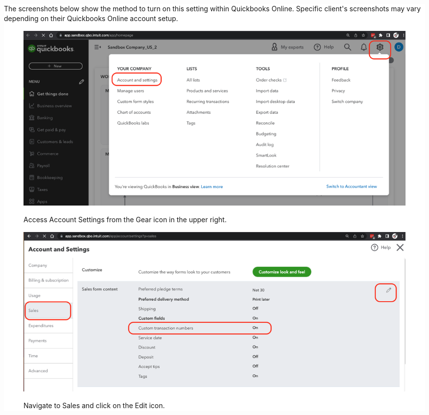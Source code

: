 The screenshots below show the method to turn on this setting within Quickbooks Online.  Specific client's screenshots may vary depending on their Quickbooks Online account setup.

<div>

<figure><img src="../.gitbook/assets/Screenshot 2023-02-27 at 2.09.53 PM.png" alt=""><figcaption><p>Access Account Settings from the Gear icon in the upper right.</p></figcaption></figure>

 

<figure><img src="../.gitbook/assets/Screenshot 2023-02-27 at 2.10.20 PM (1).png" alt=""><figcaption><p>Navigate to Sales and click on the Edit icon.</p></figcaption></figure>

 

